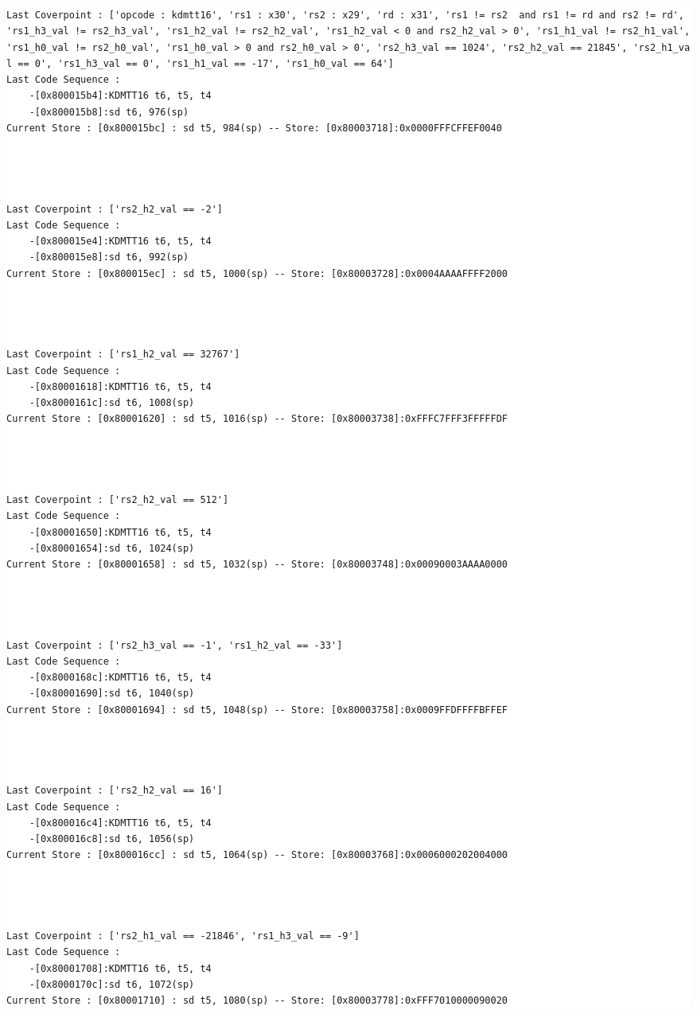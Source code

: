 ```
Last Coverpoint : ['opcode : kdmtt16', 'rs1 : x30', 'rs2 : x29', 'rd : x31', 'rs1 != rs2  and rs1 != rd and rs2 != rd', 'rs1_h3_val != rs2_h3_val', 'rs1_h2_val != rs2_h2_val', 'rs1_h2_val < 0 and rs2_h2_val > 0', 'rs1_h1_val != rs2_h1_val', 'rs1_h0_val != rs2_h0_val', 'rs1_h0_val > 0 and rs2_h0_val > 0', 'rs2_h3_val == 1024', 'rs2_h2_val == 21845', 'rs2_h1_val == 0', 'rs1_h3_val == 0', 'rs1_h1_val == -17', 'rs1_h0_val == 64']
Last Code Sequence : 
	-[0x800015b4]:KDMTT16 t6, t5, t4
	-[0x800015b8]:sd t6, 976(sp)
Current Store : [0x800015bc] : sd t5, 984(sp) -- Store: [0x80003718]:0x0000FFFCFFEF0040




Last Coverpoint : ['rs2_h2_val == -2']
Last Code Sequence : 
	-[0x800015e4]:KDMTT16 t6, t5, t4
	-[0x800015e8]:sd t6, 992(sp)
Current Store : [0x800015ec] : sd t5, 1000(sp) -- Store: [0x80003728]:0x0004AAAAFFFF2000




Last Coverpoint : ['rs1_h2_val == 32767']
Last Code Sequence : 
	-[0x80001618]:KDMTT16 t6, t5, t4
	-[0x8000161c]:sd t6, 1008(sp)
Current Store : [0x80001620] : sd t5, 1016(sp) -- Store: [0x80003738]:0xFFFC7FFF3FFFFFDF




Last Coverpoint : ['rs2_h2_val == 512']
Last Code Sequence : 
	-[0x80001650]:KDMTT16 t6, t5, t4
	-[0x80001654]:sd t6, 1024(sp)
Current Store : [0x80001658] : sd t5, 1032(sp) -- Store: [0x80003748]:0x00090003AAAA0000




Last Coverpoint : ['rs2_h3_val == -1', 'rs1_h2_val == -33']
Last Code Sequence : 
	-[0x8000168c]:KDMTT16 t6, t5, t4
	-[0x80001690]:sd t6, 1040(sp)
Current Store : [0x80001694] : sd t5, 1048(sp) -- Store: [0x80003758]:0x0009FFDFFFFBFFEF




Last Coverpoint : ['rs2_h2_val == 16']
Last Code Sequence : 
	-[0x800016c4]:KDMTT16 t6, t5, t4
	-[0x800016c8]:sd t6, 1056(sp)
Current Store : [0x800016cc] : sd t5, 1064(sp) -- Store: [0x80003768]:0x0006000202004000




Last Coverpoint : ['rs2_h1_val == -21846', 'rs1_h3_val == -9']
Last Code Sequence : 
	-[0x80001708]:KDMTT16 t6, t5, t4
	-[0x8000170c]:sd t6, 1072(sp)
Current Store : [0x80001710] : sd t5, 1080(sp) -- Store: [0x80003778]:0xFFF7010000090020
```